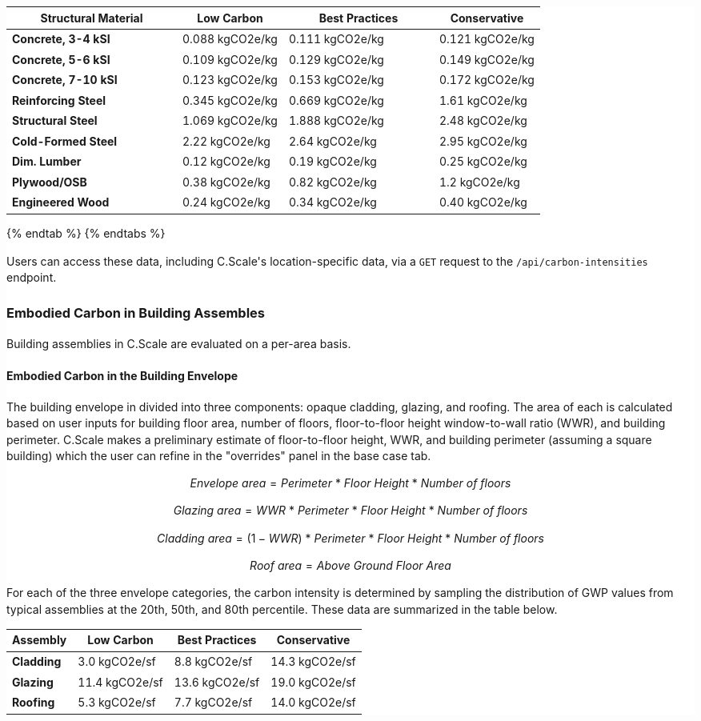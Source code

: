 <table><thead><tr><th width="199">Structural Material</th><th>Low Carbon</th><th width="174">Best Practices</th><th>Conservative</th></tr></thead><tbody><tr><td><strong>Concrete, 3-4 kSI</strong></td><td>0.088 kgCO2e/kg</td><td>0.111 kgCO2e/kg</td><td>0.121 kgCO2e/kg</td></tr><tr><td><strong>Concrete, 5-6 kSI</strong></td><td>0.109 kgCO2e/kg</td><td>0.129 kgCO2e/kg</td><td>0.149 kgCO2e/kg</td></tr><tr><td><strong>Concrete, 7-10 kSI</strong></td><td>0.123 kgCO2e/kg</td><td>0.153 kgCO2e/kg</td><td>0.172 kgCO2e/kg</td></tr><tr><td><strong>Reinforcing Steel</strong></td><td>0.345 kgCO2e/kg</td><td>0.669 kgCO2e/kg</td><td>1.61 kgCO2e/kg</td></tr><tr><td><strong>Structural Steel</strong></td><td>1.069 kgCO2e/kg</td><td>1.888 kgCO2e/kg</td><td>2.48 kgCO2e/kg</td></tr><tr><td><strong>Cold-Formed Steel</strong></td><td>2.22 kgCO2e/kg</td><td>2.64 kgCO2e/kg</td><td>2.95 kgCO2e/kg</td></tr><tr><td><strong>Dim. Lumber</strong></td><td>0.12 kgCO2e/kg</td><td>0.19 kgCO2e/kg</td><td>0.25 kgCO2e/kg</td></tr><tr><td><strong>Plywood/OSB</strong></td><td>0.38 kgCO2e/kg</td><td>0.82 kgCO2e/kg</td><td>1.2 kgCO2e/kg</td></tr><tr><td><strong>Engineered Wood</strong></td><td>0.24 kgCO2e/kg</td><td>0.34 kgCO2e/kg</td><td>0.40 kgCO2e/kg</td></tr></tbody></table>


{% endtab %}
{% endtabs %}

Users can access these data, including C.Scale's location-specific data, via a `GET` request to the `/api/carbon-intensities` endpoint.

### Embodied Carbon in Building Assembles

Building assemblies in C.Scale are evaluated on a per-area basis.

#### Embodied Carbon in the Building Envelope

The building envelope in divided into three components: opaque cladding, glazing, and roofing. The area of each is calculated based on user inputs for building floor area, number of floors, floor-to-floor height window-to-wall ratio (WWR), and building perimeter. C.Scale makes a preliminary estimate of floor-to-floor height, WWR, and building perimeter (assuming a square building) which the user can refine in the "overrides" panel in the base case tab.

$$
Envelope \ area = Perimeter \ * \ Floor \ Height \ * \ Number \ of \ floors
$$

$$
Glazing \ area = WWR \ * \ Perimeter \ * \ Floor \ Height \ * \ Number \ of \ floors
$$

$$
Cladding \ area = (1-WWR) \ * \ Perimeter \ * \ Floor \ Height \ * \ Number \ of \ floors
$$

$$
Roof \ area = Above \ Ground \ Floor \ Area
$$

For each of the three envelope categories, the carbon intensity is determined by sampling the distribution of GWP values from typical assemblies at the 20th, 50th, and 80th percentile. These data are summarized in the table below.

| Assembly     | Low Carbon     | Best Practices | Conservative   |
| ------------ | -------------- | -------------- | -------------- |
| **Cladding** | 3.0 kgCO2e/sf  | 8.8 kgCO2e/sf  | 14.3 kgCO2e/sf |
| **Glazing**  | 11.4 kgCO2e/sf | 13.6 kgCO2e/sf | 19.0 kgCO2e/sf |
| **Roofing**  | 5.3 kgCO2e/sf  | 7.7 kgCO2e/sf  | 14.0 kgCO2e/sf |
